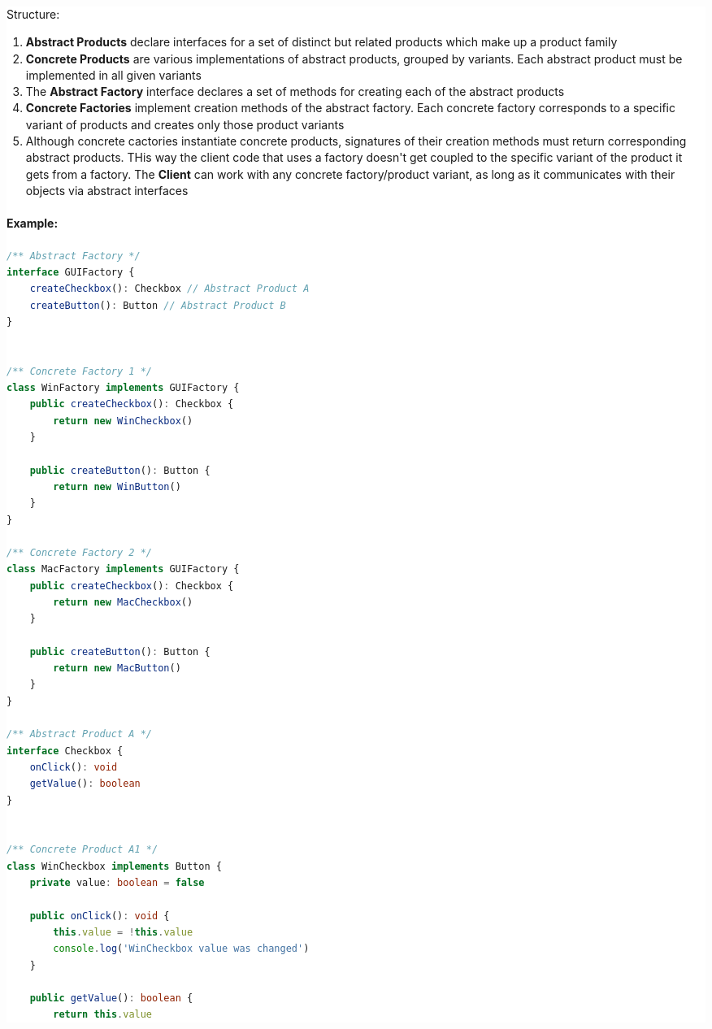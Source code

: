 Structure:
1. **Abstract Products** declare interfaces for a set of distinct but related products which make up a product family
2. **Concrete Products** are various implementations of abstract products, grouped by variants. Each abstract product must be implemented in all given variants
3. The **Abstract Factory** interface declares a set of methods for creating each of the abstract products
4. **Concrete Factories** implement creation methods of the abstract factory. Each concrete factory corresponds to a specific variant of products and creates only those product variants
5. Although concrete cactories instantiate concrete products, signatures of their creation methods must return corresponding abstract products. THis way the client code that uses a factory doesn't get coupled to the specific variant of the product it gets from a factory. The **Client** can work with any concrete factory/product variant, as long as it communicates with their objects via abstract interfaces

#### Example:
```ts
/** Abstract Factory */
interface GUIFactory {
	createCheckbox(): Checkbox // Abstract Product A
	createButton(): Button // Abstract Product B
}


/** Concrete Factory 1 */
class WinFactory implements GUIFactory {
	public createCheckbox(): Checkbox {
		return new WinCheckbox()
	}

	public createButton(): Button {
		return new WinButton()
	}
}

/** Concrete Factory 2 */
class MacFactory implements GUIFactory {
	public createCheckbox(): Checkbox {
		return new MacCheckbox()
	}

	public createButton(): Button {
		return new MacButton()
	}
}

/** Abstract Product A */
interface Checkbox {
	onClick(): void
	getValue(): boolean
}


/** Concrete Product A1 */
class WinCheckbox implements Button {
	private value: boolean = false

	public onClick(): void {
		this.value = !this.value
		console.log('WinCheckbox value was changed')
	}

	public getValue(): boolean {
		return this.value
```